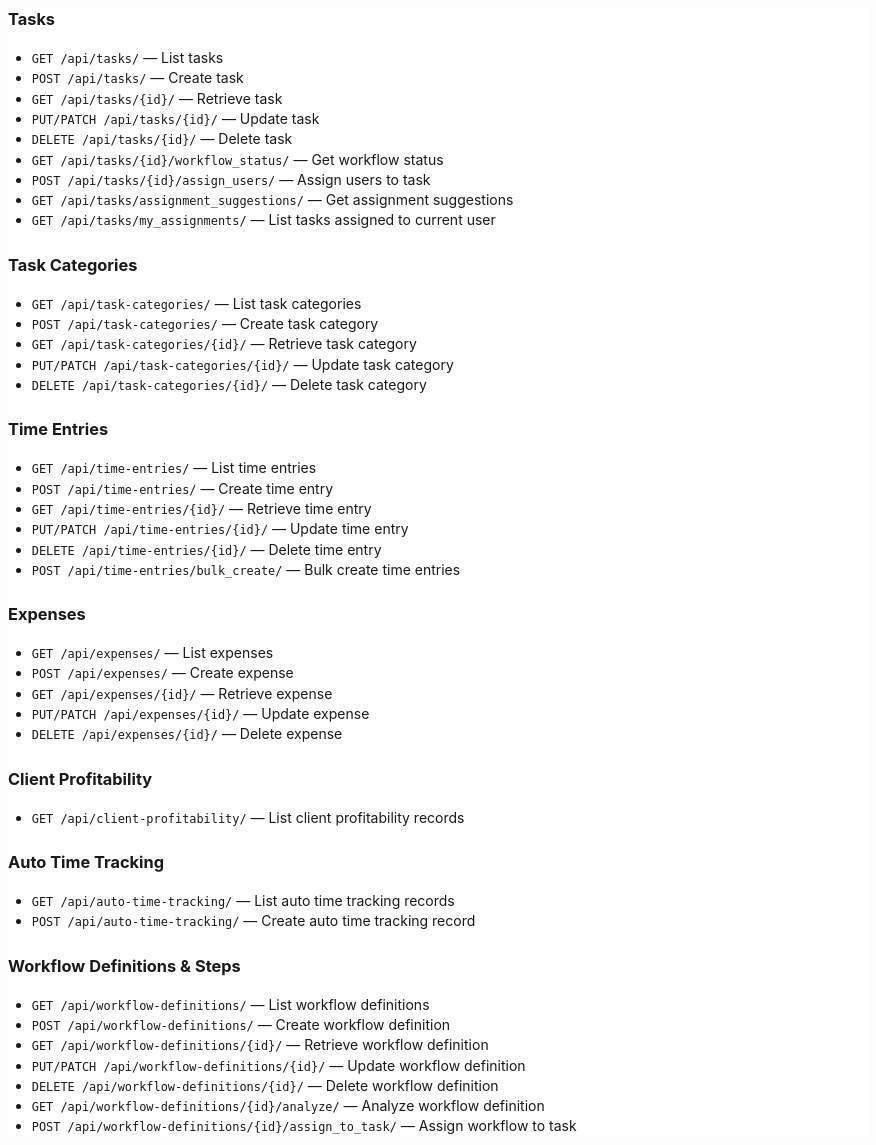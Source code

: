 ### Tasks
- `GET /api/tasks/` — List tasks
- `POST /api/tasks/` — Create task
- `GET /api/tasks/{id}/` — Retrieve task
- `PUT/PATCH /api/tasks/{id}/` — Update task
- `DELETE /api/tasks/{id}/` — Delete task
- `GET /api/tasks/{id}/workflow_status/` — Get workflow status
- `POST /api/tasks/{id}/assign_users/` — Assign users to task
- `GET /api/tasks/assignment_suggestions/` — Get assignment suggestions
- `GET /api/tasks/my_assignments/` — List tasks assigned to current user

### Task Categories
- `GET /api/task-categories/` — List task categories
- `POST /api/task-categories/` — Create task category
- `GET /api/task-categories/{id}/` — Retrieve task category
- `PUT/PATCH /api/task-categories/{id}/` — Update task category
- `DELETE /api/task-categories/{id}/` — Delete task category

### Time Entries
- `GET /api/time-entries/` — List time entries
- `POST /api/time-entries/` — Create time entry
- `GET /api/time-entries/{id}/` — Retrieve time entry
- `PUT/PATCH /api/time-entries/{id}/` — Update time entry
- `DELETE /api/time-entries/{id}/` — Delete time entry
- `POST /api/time-entries/bulk_create/` — Bulk create time entries

### Expenses
- `GET /api/expenses/` — List expenses
- `POST /api/expenses/` — Create expense
- `GET /api/expenses/{id}/` — Retrieve expense
- `PUT/PATCH /api/expenses/{id}/` — Update expense
- `DELETE /api/expenses/{id}/` — Delete expense

### Client Profitability
- `GET /api/client-profitability/` — List client profitability records

### Auto Time Tracking
- `GET /api/auto-time-tracking/` — List auto time tracking records
- `POST /api/auto-time-tracking/` — Create auto time tracking record

### Workflow Definitions & Steps
- `GET /api/workflow-definitions/` — List workflow definitions
- `POST /api/workflow-definitions/` — Create workflow definition
- `GET /api/workflow-definitions/{id}/` — Retrieve workflow definition
- `PUT/PATCH /api/workflow-definitions/{id}/` — Update workflow definition
- `DELETE /api/workflow-definitions/{id}/` — Delete workflow definition
- `GET /api/workflow-definitions/{id}/analyze/` — Analyze workflow definition
- `POST /api/workflow-definitions/{id}/assign_to_task/` — Assign workflow to task
